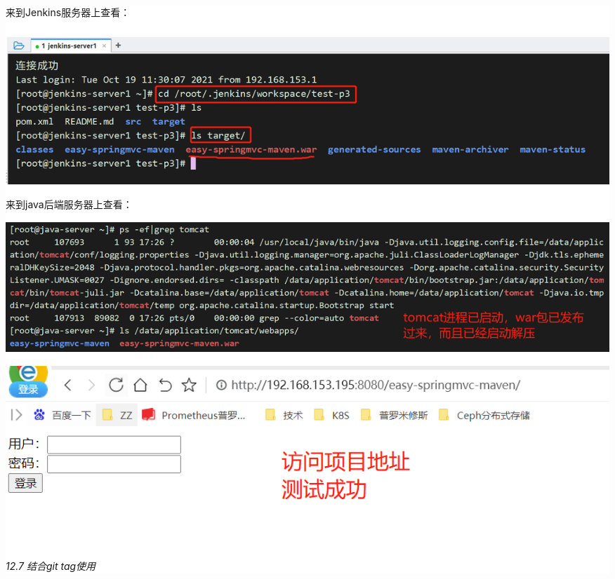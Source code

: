 

来到Jenkins服务器上查看：



![img](assets/Jenkins-pipeline/1683016753741-d1a53da9-212e-44a1-a53d-7e377d51e517.png)



来到java后端服务器上查看：



![img](assets/Jenkins-pipeline/1683016753891-63415d97-c666-416a-988f-89a0d62b96df.png)



![img](assets/Jenkins-pipeline/1683016753901-049b7408-2731-444a-a61a-7f5b4553755b.png)



###### 12.7 结合git tag使用
